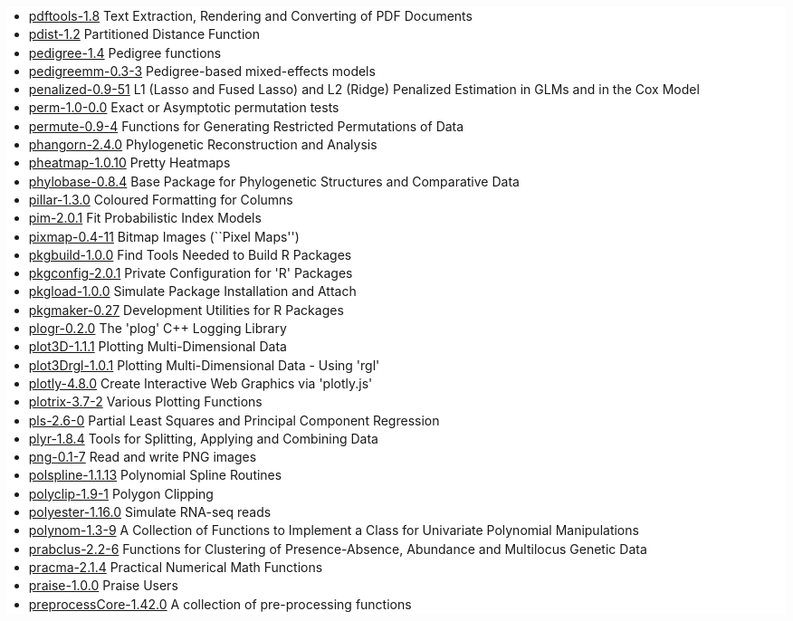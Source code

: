   * [pdftools-1.8](https://cran.r-project.org/web/packages/pdftools/index.html) Text Extraction, Rendering and Converting of PDF Documents
  * [pdist-1.2](https://cran.r-project.org/web/packages/pdist/index.html) Partitioned Distance Function
  * [pedigree-1.4](https://cran.r-project.org/web/packages/pedigree/index.html) Pedigree functions
  * [pedigreemm-0.3-3](https://cran.r-project.org/web/packages/pedigreemm/index.html) Pedigree-based mixed-effects models
  * [penalized-0.9-51](https://cran.r-project.org/web/packages/penalized/index.html) L1 (Lasso and Fused Lasso) and L2 (Ridge) Penalized Estimation
in GLMs and in the Cox Model
  * [perm-1.0-0.0](https://cran.r-project.org/web/packages/perm/index.html) Exact or Asymptotic permutation tests
  * [permute-0.9-4](https://cran.r-project.org/web/packages/permute/index.html) Functions for Generating Restricted Permutations of Data
  * [phangorn-2.4.0](https://cran.r-project.org/web/packages/phangorn/index.html) Phylogenetic Reconstruction and Analysis
  * [pheatmap-1.0.10](https://cran.r-project.org/web/packages/pheatmap/index.html) Pretty Heatmaps
  * [phylobase-0.8.4](https://cran.r-project.org/web/packages/phylobase/index.html) Base Package for Phylogenetic Structures and Comparative Data
  * [pillar-1.3.0](https://cran.r-project.org/web/packages/pillar/index.html) Coloured Formatting for Columns
  * [pim-2.0.1](https://cran.r-project.org/web/packages/pim/index.html) Fit Probabilistic Index Models
  * [pixmap-0.4-11](https://cran.r-project.org/web/packages/pixmap/index.html) Bitmap Images (``Pixel Maps'')
  * [pkgbuild-1.0.0](https://cran.r-project.org/web/packages/pkgbuild/index.html) Find Tools Needed to Build R Packages
  * [pkgconfig-2.0.1](https://cran.r-project.org/web/packages/pkgconfig/index.html) Private Configuration for 'R' Packages
  * [pkgload-1.0.0](https://cran.r-project.org/web/packages/pkgload/index.html) Simulate Package Installation and Attach
  * [pkgmaker-0.27](https://cran.r-project.org/web/packages/pkgmaker/index.html) Development Utilities for R Packages
  * [plogr-0.2.0](https://cran.r-project.org/web/packages/plogr/index.html) The 'plog' C++ Logging Library
  * [plot3D-1.1.1](https://cran.r-project.org/web/packages/plot3D/index.html) Plotting Multi-Dimensional Data
  * [plot3Drgl-1.0.1](https://cran.r-project.org/web/packages/plot3Drgl/index.html) Plotting Multi-Dimensional Data - Using 'rgl'
  * [plotly-4.8.0](https://cran.r-project.org/web/packages/plotly/index.html) Create Interactive Web Graphics via 'plotly.js'
  * [plotrix-3.7-2](https://cran.r-project.org/web/packages/plotrix/index.html) Various Plotting Functions
  * [pls-2.6-0](https://cran.r-project.org/web/packages/pls/index.html) Partial Least Squares and Principal Component Regression
  * [plyr-1.8.4](https://cran.r-project.org/web/packages/plyr/index.html) Tools for Splitting, Applying and Combining Data
  * [png-0.1-7](https://cran.r-project.org/web/packages/png/index.html) Read and write PNG images
  * [polspline-1.1.13](https://cran.r-project.org/web/packages/polspline/index.html) Polynomial Spline Routines
  * [polyclip-1.9-1](https://cran.r-project.org/web/packages/polyclip/index.html) Polygon Clipping
  * [polyester-1.16.0](https://www.bioconductor.org/packages/release/bioc/html/polyester.html) Simulate RNA-seq reads
  * [polynom-1.3-9](https://cran.r-project.org/web/packages/polynom/index.html) A Collection of Functions to Implement a Class for Univariate
Polynomial Manipulations
  * [prabclus-2.2-6](https://cran.r-project.org/web/packages/prabclus/index.html) Functions for Clustering of Presence-Absence, Abundance and
Multilocus Genetic Data
  * [pracma-2.1.4](https://cran.r-project.org/web/packages/pracma/index.html) Practical Numerical Math Functions
  * [praise-1.0.0](https://cran.r-project.org/web/packages/praise/index.html) Praise Users
  * [preprocessCore-1.42.0](https://www.bioconductor.org/packages/release/bioc/html/preprocessCore.html) A collection of pre-processing functions